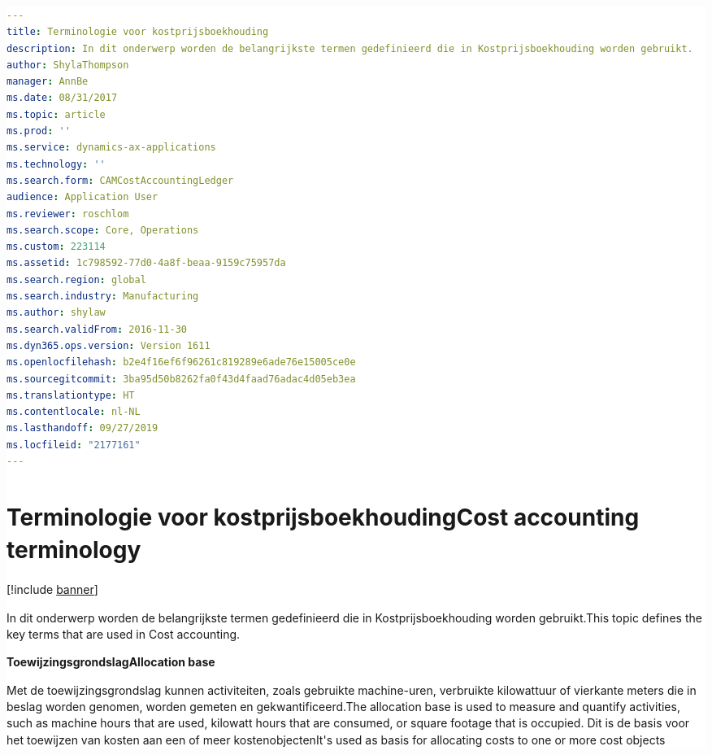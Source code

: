 ```yaml
---
title: Terminologie voor kostprijsboekhouding
description: In dit onderwerp worden de belangrijkste termen gedefinieerd die in Kostprijsboekhouding worden gebruikt.
author: ShylaThompson
manager: AnnBe
ms.date: 08/31/2017
ms.topic: article
ms.prod: ''
ms.service: dynamics-ax-applications
ms.technology: ''
ms.search.form: CAMCostAccountingLedger
audience: Application User
ms.reviewer: roschlom
ms.search.scope: Core, Operations
ms.custom: 223114
ms.assetid: 1c798592-77d0-4a8f-beaa-9159c75957da
ms.search.region: global
ms.search.industry: Manufacturing
ms.author: shylaw
ms.search.validFrom: 2016-11-30
ms.dyn365.ops.version: Version 1611
ms.openlocfilehash: b2e4f16ef6f96261c819289e6ade76e15005ce0e
ms.sourcegitcommit: 3ba95d50b8262fa0f43d4faad76adac4d05eb3ea
ms.translationtype: HT
ms.contentlocale: nl-NL
ms.lasthandoff: 09/27/2019
ms.locfileid: "2177161"
---
```

# <a name="cost-accounting-terminology"></a><span data-ttu-id="4ca7a-103">Terminologie voor kostprijsboekhouding</span><span class="sxs-lookup"><span data-stu-id="4ca7a-103">Cost accounting terminology</span></span>

[!include [banner](../includes/banner.md)]

<span data-ttu-id="4ca7a-104">In dit onderwerp worden de belangrijkste termen gedefinieerd die in Kostprijsboekhouding worden gebruikt.</span><span class="sxs-lookup"><span data-stu-id="4ca7a-104">This topic defines the key terms that are used in Cost accounting.</span></span>

<span data-ttu-id="4ca7a-105">**Toewijzingsgrondslag**</span><span class="sxs-lookup"><span data-stu-id="4ca7a-105">**Allocation base**</span></span>

<span data-ttu-id="4ca7a-106">Met de toewijzingsgrondslag kunnen activiteiten, zoals gebruikte machine-uren, verbruikte kilowattuur of vierkante meters die in beslag worden genomen, worden gemeten en gekwantificeerd.</span><span class="sxs-lookup"><span data-stu-id="4ca7a-106">The allocation base is used to measure and quantify activities, such as machine hours that are used, kilowatt hours that are consumed, or square footage that is occupied.</span></span> <span data-ttu-id="4ca7a-107">Dit is de basis voor het toewijzen van kosten aan een of meer kostenobjecten</span><span class="sxs-lookup"><span data-stu-id="4ca7a-107">It's used as basis for allocating costs to one or more cost objects</span></span>

